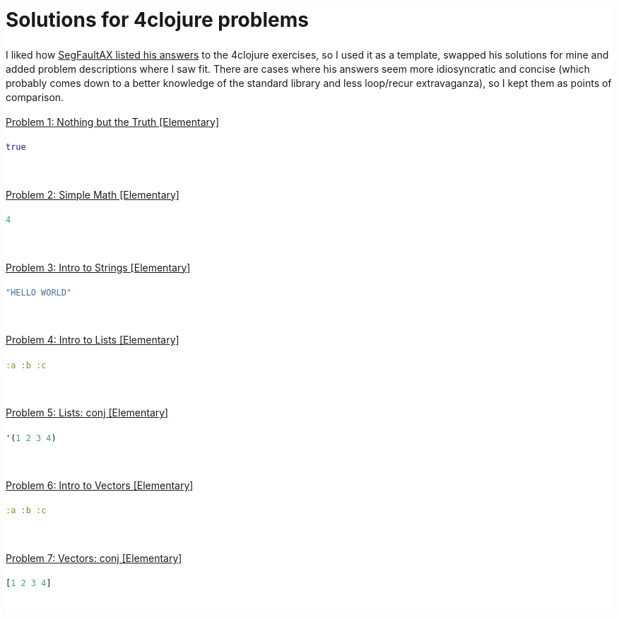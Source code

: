 # Solutions for 4clojure problems

I liked how [SegFaultAX listed his answers](https://gist.github.com/SegFaultAX/3607101) to the 4clojure
exercises, so I used it as a template, swapped his solutions for mine and added problem descriptions where I saw fit.
There are cases where his answers seem more idiosyncratic and concise (which probably comes down to a better knowledge of the
standard library and less loop/recur extravaganza), so I kept them as points of comparison.

[Problem 1: Nothing but the Truth [Elementary]](http://www.4clojure.com/problem/1)

```clojure
true
```
<br>

[Problem 2: Simple Math [Elementary]](http://www.4clojure.com/problem/2)

```clojure
4
```
<br>

[Problem 3: Intro to Strings [Elementary]](http://www.4clojure.com/problem/3)

```clojure
"HELLO WORLD"
```
<br>

[Problem 4: Intro to Lists [Elementary]](http://www.4clojure.com/problem/4)

```clojure
:a :b :c
```
<br>

[Problem 5: Lists: conj [Elementary]](http://www.4clojure.com/problem/5)

```clojure
'(1 2 3 4)
```
<br>

[Problem 6: Intro to Vectors [Elementary]](http://www.4clojure.com/problem/6)

```clojure
:a :b :c
```
<br>

[Problem 7: Vectors: conj [Elementary]](http://www.4clojure.com/problem/7)

```clojure
[1 2 3 4]
```
<br>
